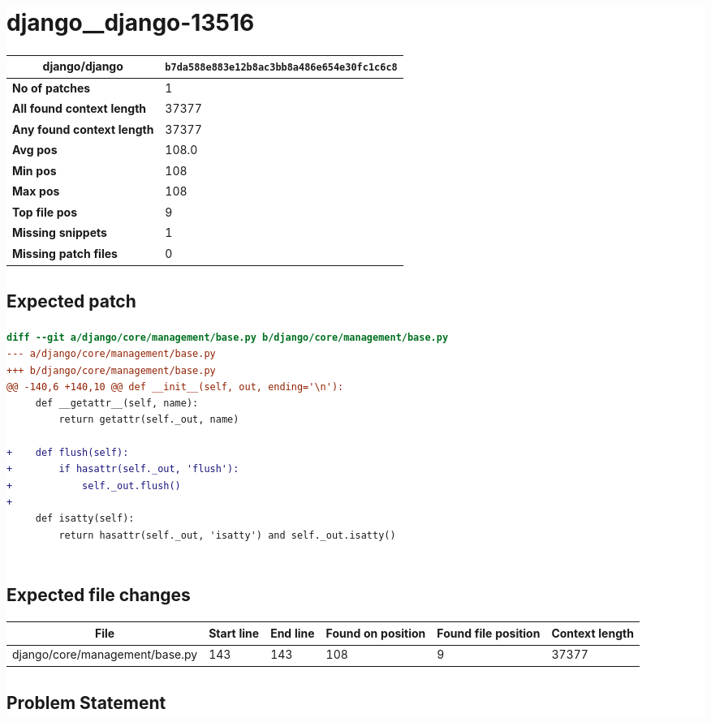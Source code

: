 # django__django-13516

| **django/django** | `b7da588e883e12b8ac3bb8a486e654e30fc1c6c8` |
| ---- | ---- |
| **No of patches** | 1 |
| **All found context length** | 37377 |
| **Any found context length** | 37377 |
| **Avg pos** | 108.0 |
| **Min pos** | 108 |
| **Max pos** | 108 |
| **Top file pos** | 9 |
| **Missing snippets** | 1 |
| **Missing patch files** | 0 |


## Expected patch

```diff
diff --git a/django/core/management/base.py b/django/core/management/base.py
--- a/django/core/management/base.py
+++ b/django/core/management/base.py
@@ -140,6 +140,10 @@ def __init__(self, out, ending='\n'):
     def __getattr__(self, name):
         return getattr(self._out, name)
 
+    def flush(self):
+        if hasattr(self._out, 'flush'):
+            self._out.flush()
+
     def isatty(self):
         return hasattr(self._out, 'isatty') and self._out.isatty()
 

```

## Expected file changes

| File | Start line | End line | Found on position | Found file position | Context length |
| ---- | ---------- | -------- | ----------------- | ------------------- | -------------- |
| django/core/management/base.py | 143 | 143 | 108 | 9 | 37377


## Problem Statement
